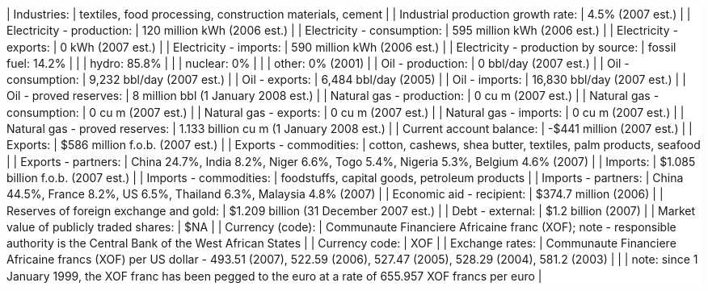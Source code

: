 | Industries: | textiles, food processing, construction materials, cement |
| Industrial production growth rate: | 4.5% (2007 est.) |
| Electricity - production: | 120 million kWh (2006 est.) |
| Electricity - consumption: | 595 million kWh (2006 est.) |
| Electricity - exports: | 0 kWh (2007 est.) |
| Electricity - imports: | 590 million kWh (2006 est.) |
| Electricity - production by source: | fossil fuel: 14.2% |
| | hydro: 85.8% |
| | nuclear: 0% |
| | other: 0% (2001) |
| Oil - production: | 0 bbl/day (2007 est.) |
| Oil - consumption: | 9,232 bbl/day (2007 est.) |
| Oil - exports: | 6,484 bbl/day (2005) |
| Oil - imports: | 16,830 bbl/day (2007 est.) |
| Oil - proved reserves: | 8 million bbl (1 January 2008 est.) |
| Natural gas - production: | 0 cu m (2007 est.) |
| Natural gas - consumption: | 0 cu m (2007 est.) |
| Natural gas - exports: | 0 cu m (2007 est.) |
| Natural gas - imports: | 0 cu m (2007 est.) |
| Natural gas - proved reserves: | 1.133 billion cu m (1 January 2008 est.) |
| Current account balance: | -$441 million (2007 est.) |
| Exports: | $586 million f.o.b. (2007 est.) |
| Exports - commodities: | cotton, cashews, shea butter, textiles, palm products, seafood |
| Exports - partners: | China 24.7%, India 8.2%, Niger 6.6%, Togo 5.4%, Nigeria 5.3%, Belgium 4.6% (2007) |
| Imports: | $1.085 billion f.o.b. (2007 est.) |
| Imports - commodities: | foodstuffs, capital goods, petroleum products |
| Imports - partners: | China 44.5%, France 8.2%, US 6.5%, Thailand 6.3%, Malaysia 4.8% (2007) |
| Economic aid - recipient: | $374.7 million (2006) |
| Reserves of foreign exchange and gold: | $1.209 billion (31 December 2007 est.) |
| Debt - external: | $1.2 billion (2007) |
| Market value of publicly traded shares: | $NA |
| Currency (code): | Communaute Financiere Africaine franc (XOF); note - responsible authority is the Central Bank of the West African States |
| Currency code: | XOF |
| Exchange rates: | Communaute Financiere Africaine francs (XOF) per US dollar - 493.51 (2007), 522.59 (2006), 527.47 (2005), 528.29 (2004), 581.2 (2003) |
| | note: since 1 January 1999, the XOF franc has been pegged to the euro at a rate of 655.957 XOF francs per euro |
